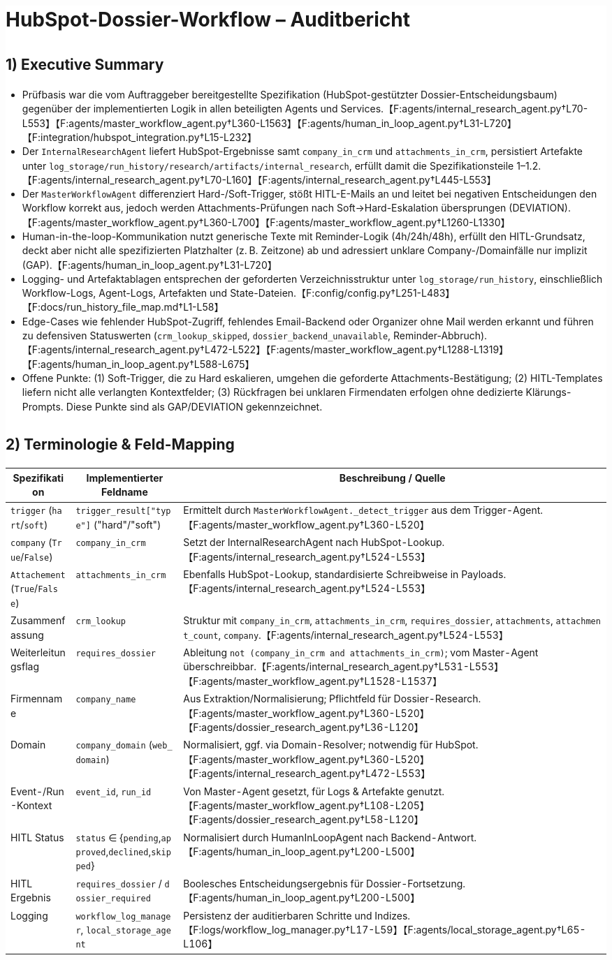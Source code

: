 # HubSpot-Dossier-Workflow – Auditbericht

## 1) Executive Summary
- Prüfbasis war die vom Auftraggeber bereitgestellte Spezifikation (HubSpot-gestützter Dossier-Entscheidungsbaum) gegenüber der implementierten Logik in allen beteiligten Agents und Services.【F:agents/internal_research_agent.py†L70-L553】【F:agents/master_workflow_agent.py†L360-L1563】【F:agents/human_in_loop_agent.py†L31-L720】【F:integration/hubspot_integration.py†L15-L232】
- Der `InternalResearchAgent` liefert HubSpot-Ergebnisse samt `company_in_crm` und `attachments_in_crm`, persistiert Artefakte unter `log_storage/run_history/research/artifacts/internal_research`, erfüllt damit die Spezifikationsteile 1–1.2.【F:agents/internal_research_agent.py†L70-L160】【F:agents/internal_research_agent.py†L445-L553】
- Der `MasterWorkflowAgent` differenziert Hard-/Soft-Trigger, stößt HITL-E-Mails an und leitet bei negativen Entscheidungen den Workflow korrekt aus, jedoch werden Attachments-Prüfungen nach Soft→Hard-Eskalation übersprungen (DEVIATION).【F:agents/master_workflow_agent.py†L360-L700】【F:agents/master_workflow_agent.py†L1260-L1330】
- Human-in-the-loop-Kommunikation nutzt generische Texte mit Reminder-Logik (4h/24h/48h), erfüllt den HITL-Grundsatz, deckt aber nicht alle spezifizierten Platzhalter (z. B. Zeitzone) ab und adressiert unklare Company-/Domainfälle nur implizit (GAP).【F:agents/human_in_loop_agent.py†L31-L720】
- Logging- und Artefaktablagen entsprechen der geforderten Verzeichnisstruktur unter `log_storage/run_history`, einschließlich Workflow-Logs, Agent-Logs, Artefakten und State-Dateien.【F:config/config.py†L251-L483】【F:docs/run_history_file_map.md†L1-L58】
- Edge-Cases wie fehlender HubSpot-Zugriff, fehlendes Email-Backend oder Organizer ohne Mail werden erkannt und führen zu defensiven Statuswerten (`crm_lookup_skipped`, `dossier_backend_unavailable`, Reminder-Abbruch).【F:agents/internal_research_agent.py†L472-L522】【F:agents/master_workflow_agent.py†L1288-L1319】【F:agents/human_in_loop_agent.py†L588-L675】
- Offene Punkte: (1) Soft-Trigger, die zu Hard eskalieren, umgehen die geforderte Attachments-Bestätigung; (2) HITL-Templates liefern nicht alle verlangten Kontextfelder; (3) Rückfragen bei unklaren Firmendaten erfolgen ohne dedizierte Klärungs-Prompts. Diese Punkte sind als GAP/DEVIATION gekennzeichnet.

## 2) Terminologie & Feld-Mapping
| Spezifikation | Implementierter Feldname | Beschreibung / Quelle |
| --- | --- | --- |
| `trigger` (`hart`/`soft`) | `trigger_result["type"]` ("hard"/"soft") | Ermittelt durch `MasterWorkflowAgent._detect_trigger` aus dem Trigger-Agent.【F:agents/master_workflow_agent.py†L360-L520】 |
| `company` (`True`/`False`) | `company_in_crm` | Setzt der InternalResearchAgent nach HubSpot-Lookup.【F:agents/internal_research_agent.py†L524-L553】 |
| `Attachement` (`True`/`False`) | `attachments_in_crm` | Ebenfalls HubSpot-Lookup, standardisierte Schreibweise in Payloads.【F:agents/internal_research_agent.py†L524-L553】 |
| Zusammenfassung | `crm_lookup` | Struktur mit `company_in_crm`, `attachments_in_crm`, `requires_dossier`, `attachments`, `attachment_count`, `company`.【F:agents/internal_research_agent.py†L524-L553】 |
| Weiterleitungsflag | `requires_dossier` | Ableitung `not (company_in_crm and attachments_in_crm)`; vom Master-Agent überschreibbar.【F:agents/internal_research_agent.py†L531-L553】【F:agents/master_workflow_agent.py†L1528-L1537】 |
| Firmenname | `company_name` | Aus Extraktion/Normalisierung; Pflichtfeld für Dossier-Research.【F:agents/master_workflow_agent.py†L360-L520】【F:agents/dossier_research_agent.py†L36-L120】 |
| Domain | `company_domain` (`web_domain`) | Normalisiert, ggf. via Domain-Resolver; notwendig für HubSpot.【F:agents/master_workflow_agent.py†L360-L520】【F:agents/internal_research_agent.py†L472-L553】 |
| Event-/Run-Kontext | `event_id`, `run_id` | Von Master-Agent gesetzt, für Logs & Artefakte genutzt.【F:agents/master_workflow_agent.py†L108-L205】【F:agents/dossier_research_agent.py†L58-L120】 |
| HITL Status | `status` ∈ {`pending`,`approved`,`declined`,`skipped`} | Normalisiert durch HumanInLoopAgent nach Backend-Antwort.【F:agents/human_in_loop_agent.py†L200-L500】 |
| HITL Ergebnis | `requires_dossier` / `dossier_required` | Boolesches Entscheidungsergebnis für Dossier-Fortsetzung.【F:agents/human_in_loop_agent.py†L200-L500】 |
| Logging | `workflow_log_manager`, `local_storage_agent` | Persistenz der auditierbaren Schritte und Indizes.【F:logs/workflow_log_manager.py†L17-L59】【F:agents/local_storage_agent.py†L65-L106】 |
